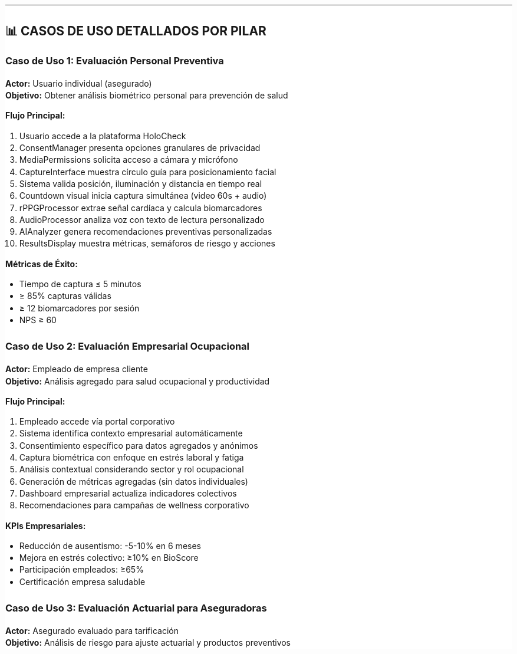 
---

## 📊 CASOS DE USO DETALLADOS POR PILAR

### Caso de Uso 1: Evaluación Personal Preventiva

**Actor:** Usuario individual (asegurado)  
**Objetivo:** Obtener análisis biométrico personal para prevención de salud  

**Flujo Principal:**
1. Usuario accede a la plataforma HoloCheck
2. ConsentManager presenta opciones granulares de privacidad
3. MediaPermissions solicita acceso a cámara y micrófono
4. CaptureInterface muestra círculo guía para posicionamiento facial
5. Sistema valida posición, iluminación y distancia en tiempo real
6. Countdown visual inicia captura simultánea (video 60s + audio)
7. rPPGProcessor extrae señal cardíaca y calcula biomarcadores
8. AudioProcessor analiza voz con texto de lectura personalizado
9. AIAnalyzer genera recomendaciones preventivas personalizadas
10. ResultsDisplay muestra métricas, semáforos de riesgo y acciones

**Métricas de Éxito:**
- Tiempo de captura ≤ 5 minutos
- ≥ 85% capturas válidas
- ≥ 12 biomarcadores por sesión
- NPS ≥ 60

### Caso de Uso 2: Evaluación Empresarial Ocupacional

**Actor:** Empleado de empresa cliente  
**Objetivo:** Análisis agregado para salud ocupacional y productividad  

**Flujo Principal:**
1. Empleado accede vía portal corporativo
2. Sistema identifica contexto empresarial automáticamente
3. Consentimiento específico para datos agregados y anónimos
4. Captura biométrica con enfoque en estrés laboral y fatiga
5. Análisis contextual considerando sector y rol ocupacional
6. Generación de métricas agregadas (sin datos individuales)
7. Dashboard empresarial actualiza indicadores colectivos
8. Recomendaciones para campañas de wellness corporativo

**KPIs Empresariales:**
- Reducción de ausentismo: -5-10% en 6 meses
- Mejora en estrés colectivo: ≥10% en BioScore
- Participación empleados: ≥65%
- Certificación empresa saludable

### Caso de Uso 3: Evaluación Actuarial para Aseguradoras

**Actor:** Asegurado evaluado para tarificación  
**Objetivo:** Análisis de riesgo para ajuste actuarial y productos preventivos  
